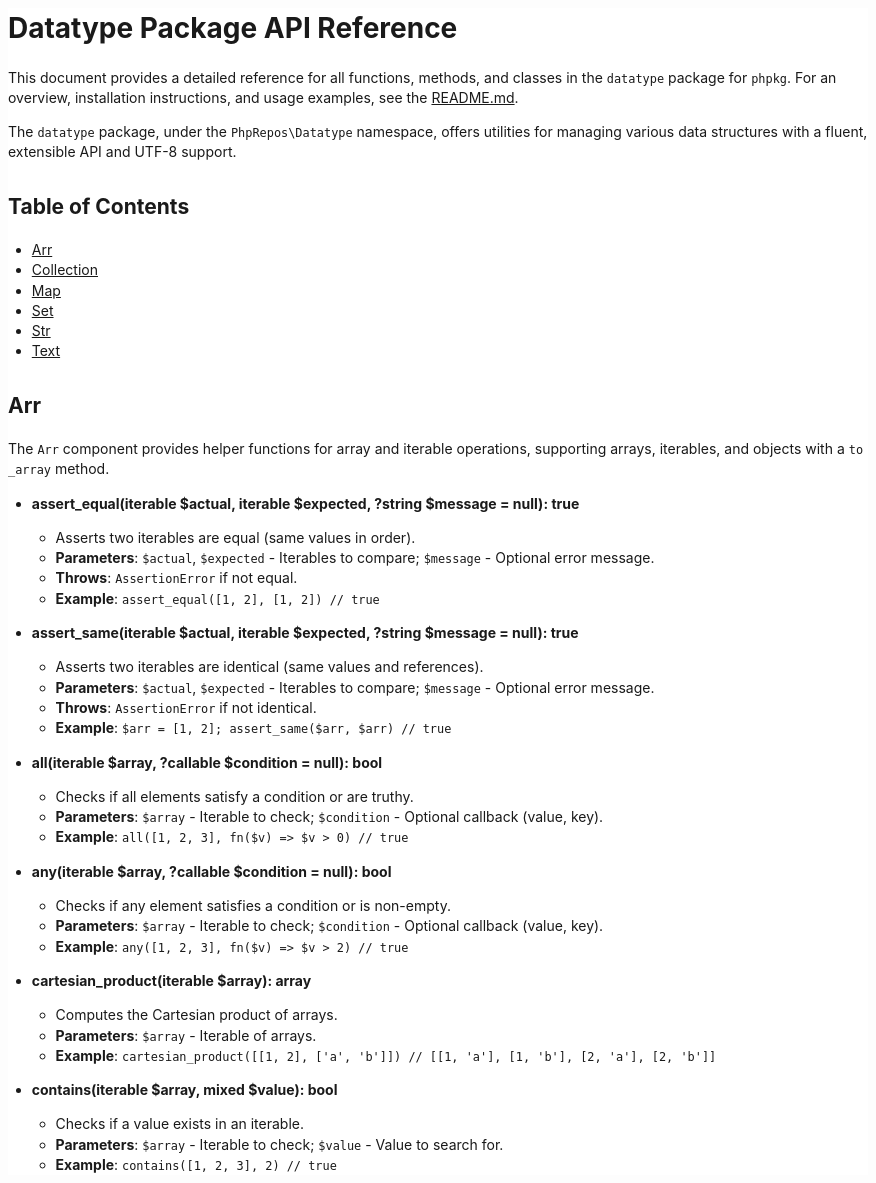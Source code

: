 # Datatype Package API Reference

This document provides a detailed reference for all functions, methods, and classes in the `datatype` package for `phpkg`. For an overview, installation instructions, and usage examples, see the [README.md](README.md).

The `datatype` package, under the `PhpRepos\Datatype` namespace, offers utilities for managing various data structures with a fluent, extensible API and UTF-8 support.

## Table of Contents
- [Arr](#arr)
- [Collection](#collection)
- [Map](#map)
- [Set](#set)
- [Str](#str)
- [Text](#text)

## Arr
The `Arr` component provides helper functions for array and iterable operations, supporting arrays, iterables, and objects with a `to_array` method.

- **assert_equal(iterable $actual, iterable $expected, ?string $message = null): true**
  - Asserts two iterables are equal (same values in order).
  - **Parameters**: `$actual`, `$expected` - Iterables to compare; `$message` - Optional error message.
  - **Throws**: `AssertionError` if not equal.
  - **Example**: `assert_equal([1, 2], [1, 2]) // true`

- **assert_same(iterable $actual, iterable $expected, ?string $message = null): true**
  - Asserts two iterables are identical (same values and references).
  - **Parameters**: `$actual`, `$expected` - Iterables to compare; `$message` - Optional error message.
  - **Throws**: `AssertionError` if not identical.
  - **Example**: `$arr = [1, 2]; assert_same($arr, $arr) // true`

- **all(iterable $array, ?callable $condition = null): bool**
  - Checks if all elements satisfy a condition or are truthy.
  - **Parameters**: `$array` - Iterable to check; `$condition` - Optional callback (value, key).
  - **Example**: `all([1, 2, 3], fn($v) => $v > 0) // true`

- **any(iterable $array, ?callable $condition = null): bool**
  - Checks if any element satisfies a condition or is non-empty.
  - **Parameters**: `$array` - Iterable to check; `$condition` - Optional callback (value, key).
  - **Example**: `any([1, 2, 3], fn($v) => $v > 2) // true`

- **cartesian_product(iterable $array): array**
  - Computes the Cartesian product of arrays.
  - **Parameters**: `$array` - Iterable of arrays.
  - **Example**: `cartesian_product([[1, 2], ['a', 'b']]) // [[1, 'a'], [1, 'b'], [2, 'a'], [2, 'b']]`

- **contains(iterable $array, mixed $value): bool**
  - Checks if a value exists in an iterable.
  - **Parameters**: `$array` - Iterable to check; `$value` - Value to search for.
  - **Example**: `contains([1, 2, 3], 2) // true`
